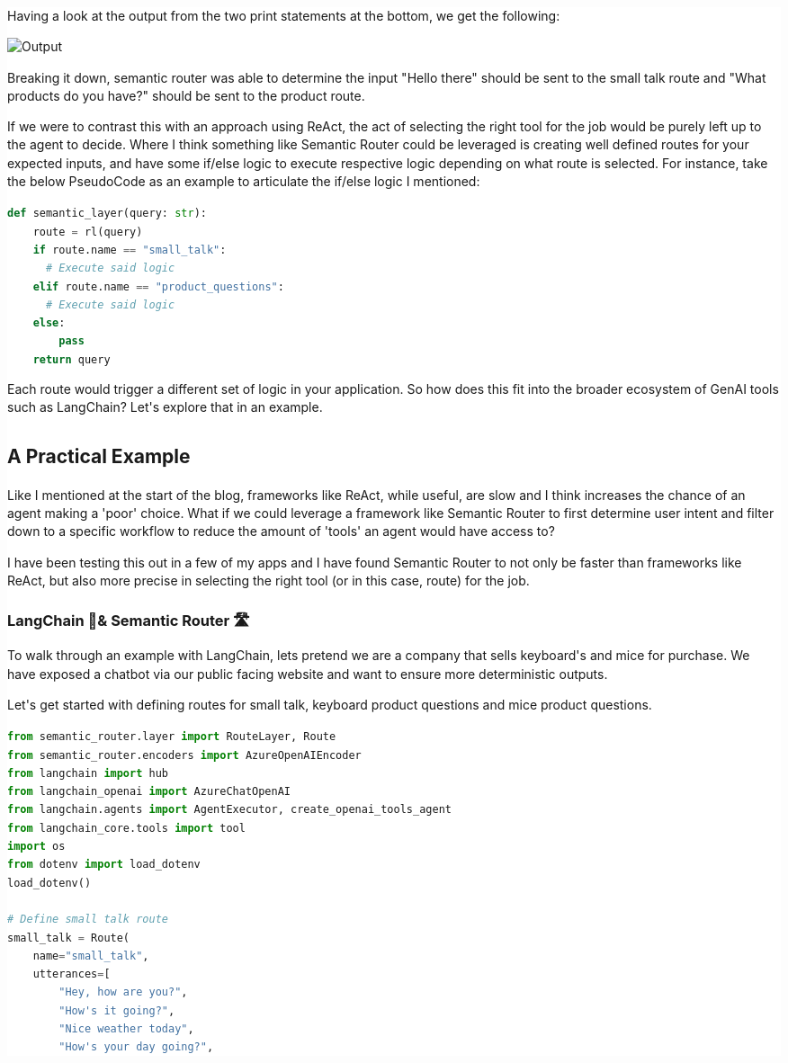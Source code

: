 Having a look at the output from the two print statements at the bottom, we get the following:

![Output](/blog/assets/images/blog_images/guiding-genai-bots-with-semantic-router/sr_output1.png)

Breaking it down, semantic router was able to determine the input "Hello there" should be sent to the small talk route and "What products do you have?" should be sent to the product route.

If we were to contrast this with an approach using ReAct, the act of selecting the right tool for the job would be purely left up to the agent to decide. Where I think something like Semantic Router could be leveraged is creating well defined routes for your expected inputs, and have some if/else logic to execute respective logic depending on what route is selected. For instance, take the below PseudoCode as an example to articulate the if/else logic I mentioned:

```python
def semantic_layer(query: str):
    route = rl(query)
    if route.name == "small_talk":
      # Execute said logic
    elif route.name == "product_questions":
      # Execute said logic
    else:
        pass
    return query
```

Each route would trigger a different set of logic in your application. So how does this fit into the broader ecosystem of GenAI tools such as LangChain? Let's explore that in an example.

## A Practical Example

Like I mentioned at the start of the blog, frameworks like ReAct, while useful, are slow and I think increases the chance of an agent making a 'poor' choice. What if we could leverage a framework like Semantic Router to first determine user intent and filter down to a specific workflow to reduce the amount of 'tools' an agent would have access to?

I have been testing this out in a few of my apps and I have found Semantic Router to not only be faster than frameworks like ReAct, but also more precise in selecting the right tool (or in this case, route) for the job.

### LangChain 🦜& Semantic Router 🛣️

To walk through an example with LangChain, lets pretend we are a company that sells keyboard's and mice for purchase. We have exposed a chatbot via our public facing website and want to ensure more deterministic outputs.

Let's get started with defining routes for small talk, keyboard product questions and mice product questions.

```python
from semantic_router.layer import RouteLayer, Route
from semantic_router.encoders import AzureOpenAIEncoder
from langchain import hub
from langchain_openai import AzureChatOpenAI
from langchain.agents import AgentExecutor, create_openai_tools_agent
from langchain_core.tools import tool
import os
from dotenv import load_dotenv
load_dotenv()

# Define small talk route
small_talk = Route(
    name="small_talk",
    utterances=[
        "Hey, how are you?", 
        "How's it going?",
        "Nice weather today",
        "How's your day going?",
```